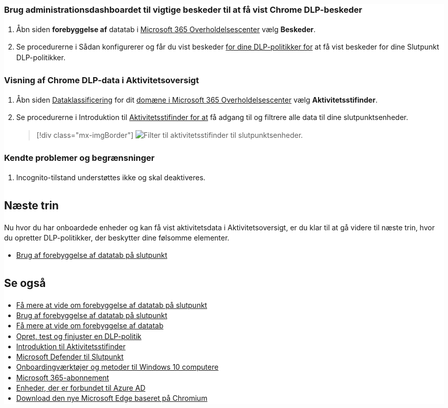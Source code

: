 ### <a name="use-the-alerts-management-dashboard-to-viewing-chrome-dlp-alerts"></a>Brug administrationsdashboardet til vigtige beskeder til at få vist Chrome DLP-beskeder

1. Åbn siden **forebyggelse af** datatab i <a href="https://go.microsoft.com/fwlink/p/?linkid=2077149" target="_blank">Microsoft 365 Overholdelsescenter</a> vælg **Beskeder**.

2. Se procedurerne i Sådan konfigurerer og får du vist beskeder [for dine DLP-politikker for](dlp-configure-view-alerts-policies.md) at få vist beskeder for dine Slutpunkt DLP-politikker.

### <a name="viewing-chrome-dlp-data-in-activity-explorer"></a>Visning af Chrome DLP-data i Aktivitetsoversigt

1. Åbn siden [Dataklassificering](https://compliance.microsoft.com/dataclassification?viewid=overview) for dit <a href="https://go.microsoft.com/fwlink/p/?linkid=2077149" target="_blank">domæne i Microsoft 365 Overholdelsescenter</a> vælg **Aktivitetsstifinder**.

2. Se procedurerne i Introduktion til [Aktivitetsstifinder for at](data-classification-activity-explorer.md) få adgang til og filtrere alle data til dine slutpunktsenheder.

   > [!div class="mx-imgBorder"]
   > ![Filter til aktivitetsstifinder til slutpunktsenheder.](../media/endpoint-dlp-4-getting-started-activity-explorer.png)

### <a name="known-issues-and-limitations"></a>Kendte problemer og begrænsninger

1. Incognito-tilstand understøttes ikke og skal deaktiveres.

## <a name="next-steps"></a>Næste trin

Nu hvor du har onboardede enheder og kan få vist aktivitetsdata i Aktivitetsoversigt, er du klar til at gå videre til næste trin, hvor du opretter DLP-politikker, der beskytter dine følsomme elementer.

- [Brug af forebyggelse af datatab på slutpunkt](endpoint-dlp-using.md)

## <a name="see-also"></a>Se også

- [Få mere at vide om forebyggelse af datatab på slutpunkt](endpoint-dlp-learn-about.md)
- [Brug af forebyggelse af datatab på slutpunkt](endpoint-dlp-using.md)
- [Få mere at vide om forebyggelse af datatab](dlp-learn-about-dlp.md)
- [Opret, test og finjuster en DLP-politik](create-test-tune-dlp-policy.md)
- [Introduktion til Aktivitetsstifinder](data-classification-activity-explorer.md)
- [Microsoft Defender til Slutpunkt](/windows/security/threat-protection/)
- [Onboardingværktøjer og metoder til Windows 10 computere](/windows/security/threat-protection/microsoft-defender-atp/configure-endpoints)
- [Microsoft 365-abonnement](https://www.microsoft.com/microsoft-365/compare-microsoft-365-enterprise-plans?rtc=1)
- [Enheder, der er forbundet til Azure AD](/azure/active-directory/devices/concept-azure-ad-join)
- [Download den nye Microsoft Edge baseret på Chromium](https://support.microsoft.com/help/4501095/download-the-new-microsoft-edge-based-on-chromium)

